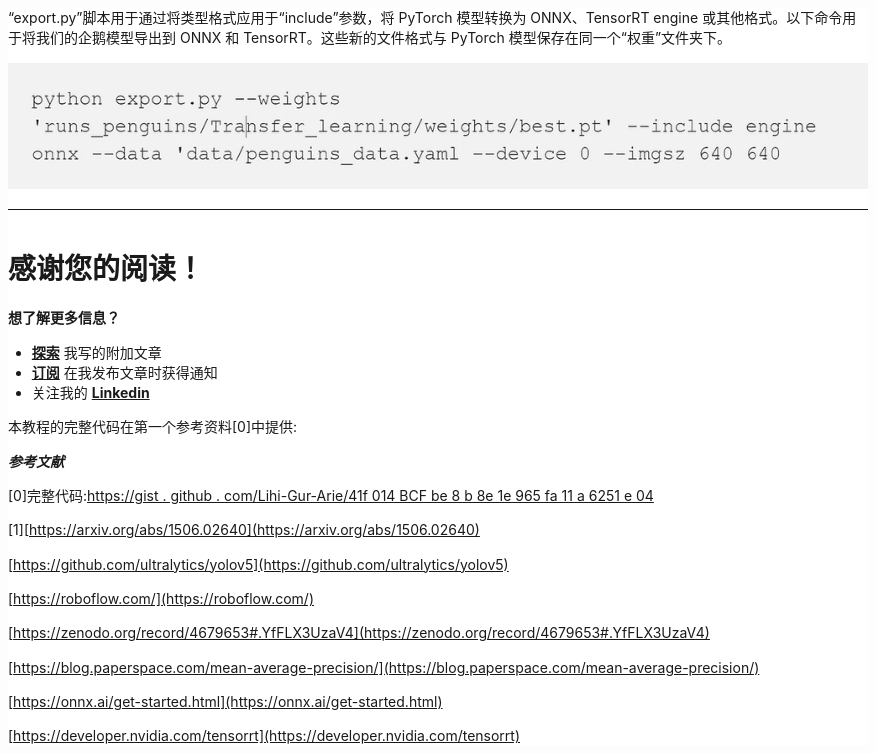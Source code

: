 “export.py”脚本用于通过将类型格式应用于“include”参数，将 PyTorch 模型转换为 ONNX、TensorRT engine 或其他格式。以下命令用于将我们的企鹅模型导出到 ONNX 和 TensorRT。这些新的文件格式与 PyTorch 模型保存在同一个“权重”文件夹下。

![](img/4534a12148ad6ac6f3b8d71f613d69d5.png)

_________________________________________________________________

# 感谢您的阅读！

**想了解更多信息？**

*   [**探索**](https://medium.com/@lihigurarie) 我写的附加文章
*   [**订阅**](https://medium.com/@lihigurarie/subscribe) 在我发布文章时获得通知
*   关注我的 [**Linkedin**](https://www.linkedin.com/in/lihi-gur-arie/)

本教程的完整代码在第一个参考资料[0]中提供:

***参考文献***

[0]完整代码:[https://gist . github . com/Lihi-Gur-Arie/41f 014 BCF be 8 b 8e 1e 965 fa 11 a 6251 e 04](https://gist.github.com/Lihi-Gur-Arie/41f014bcfbe8b8e1e965fa11a6251e04)

[1][https://arxiv.org/abs/1506.02640](https://arxiv.org/abs/1506.02640)

[https://github.com/ultralytics/yolov5](https://github.com/ultralytics/yolov5)

[https://roboflow.com/](https://roboflow.com/)

[https://zenodo.org/record/4679653#.YfFLX3UzaV4](https://zenodo.org/record/4679653#.YfFLX3UzaV4)

[https://blog.paperspace.com/mean-average-precision/](https://blog.paperspace.com/mean-average-precision/)

[https://onnx.ai/get-started.html](https://onnx.ai/get-started.html)

[https://developer.nvidia.com/tensorrt](https://developer.nvidia.com/tensorrt)